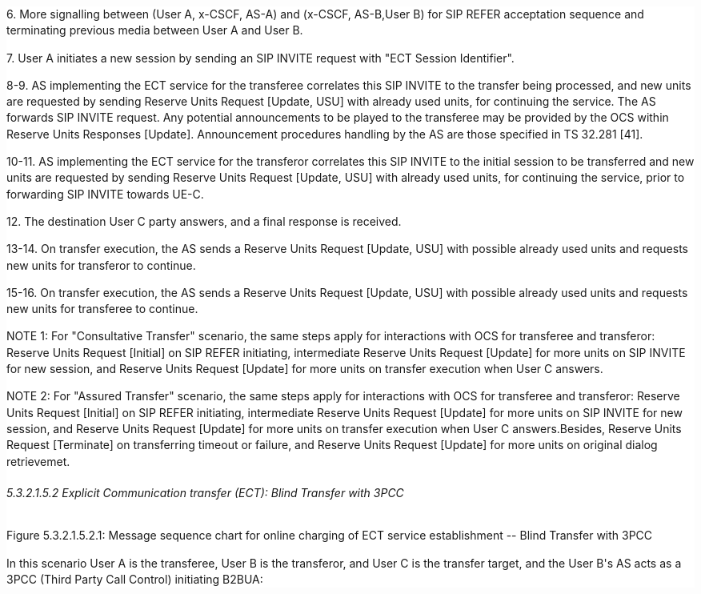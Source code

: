 6\. More signalling between (User A, x-CSCF, AS-A) and (x-CSCF,
AS-B,User B) for SIP REFER acceptation sequence and terminating previous
media between User A and User B.

7\. User A initiates a new session by sending an SIP INVITE request with
\"ECT Session Identifier\".

8-9. AS implementing the ECT service for the transferee correlates this
SIP INVITE to the transfer being processed, and new units are requested
by sending Reserve Units Request \[Update, USU\] with already used
units, for continuing the service. The AS forwards SIP INVITE request.
Any potential announcements to be played to the transferee may be
provided by the OCS within Reserve Units Responses \[Update\].
Announcement procedures handling by the AS are those specified in TS
32.281 \[41\].

10-11. AS implementing the ECT service for the transferor correlates
this SIP INVITE to the initial session to be transferred and new units
are requested by sending Reserve Units Request \[Update, USU\] with
already used units, for continuing the service, prior to forwarding SIP
INVITE towards UE-C.

12\. The destination User C party answers, and a final response is
received.

13-14. On transfer execution, the AS sends a Reserve Units Request
\[Update, USU\] with possible already used units and requests new units
for transferor to continue.

15-16. On transfer execution, the AS sends a Reserve Units Request
\[Update, USU\] with possible already used units and requests new units
for transferee to continue.

NOTE 1: For \"Consultative Transfer\" scenario, the same steps apply for
interactions with OCS for transferee and transferor: Reserve Units
Request \[Initial\] on SIP REFER initiating, intermediate Reserve Units
Request \[Update\] for more units on SIP INVITE for new session, and
Reserve Units Request \[Update\] for more units on transfer execution
when User C answers.

NOTE 2: For \"Assured Transfer\" scenario, the same steps apply for
interactions with OCS for transferee and transferor: Reserve Units
Request \[Initial\] on SIP REFER initiating, intermediate Reserve Units
Request \[Update\] for more units on SIP INVITE for new session, and
Reserve Units Request \[Update\] for more units on transfer execution
when User C answers.Besides, Reserve Units Request \[Terminate\] on
transferring timeout or failure, and Reserve Units Request \[Update\]
for more units on original dialog retrievemet.

###### 5.3.2.1.5.2 Explicit Communication transfer (ECT): Blind Transfer with 3PCC

Figure 5.3.2.1.5.2.1: Message sequence chart for online charging of ECT
service establishment -- Blind Transfer with 3PCC

In this scenario User A is the transferee, User B is the transferor, and
User C is the transfer target, and the User B\'s AS acts as a 3PCC
(Third Party Call Control) initiating B2BUA:
